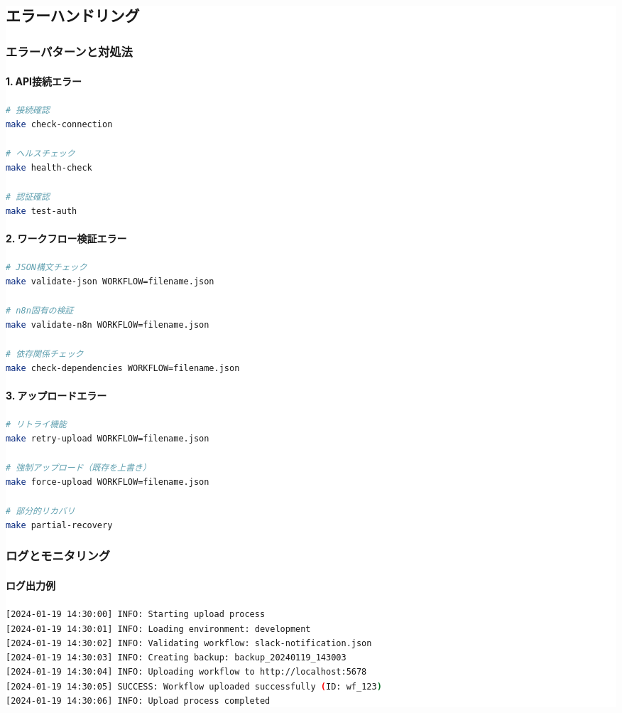 ## エラーハンドリング

### エラーパターンと対処法

#### 1. API接続エラー
```bash
# 接続確認
make check-connection

# ヘルスチェック
make health-check

# 認証確認
make test-auth
```

#### 2. ワークフロー検証エラー
```bash
# JSON構文チェック
make validate-json WORKFLOW=filename.json

# n8n固有の検証
make validate-n8n WORKFLOW=filename.json

# 依存関係チェック
make check-dependencies WORKFLOW=filename.json
```

#### 3. アップロードエラー
```bash
# リトライ機能
make retry-upload WORKFLOW=filename.json

# 強制アップロード（既存を上書き）
make force-upload WORKFLOW=filename.json

# 部分的リカバリ
make partial-recovery
```

### ログとモニタリング

#### ログ出力例
```bash
[2024-01-19 14:30:00] INFO: Starting upload process
[2024-01-19 14:30:01] INFO: Loading environment: development
[2024-01-19 14:30:02] INFO: Validating workflow: slack-notification.json
[2024-01-19 14:30:03] INFO: Creating backup: backup_20240119_143003
[2024-01-19 14:30:04] INFO: Uploading workflow to http://localhost:5678
[2024-01-19 14:30:05] SUCCESS: Workflow uploaded successfully (ID: wf_123)
[2024-01-19 14:30:06] INFO: Upload process completed
```
